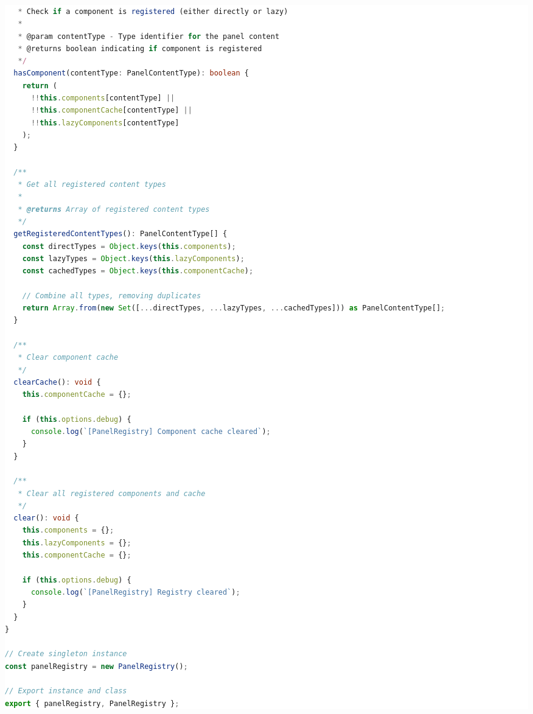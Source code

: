 ```typescript
   * Check if a component is registered (either directly or lazy)
   * 
   * @param contentType - Type identifier for the panel content
   * @returns boolean indicating if component is registered
   */
  hasComponent(contentType: PanelContentType): boolean {
    return (
      !!this.components[contentType] ||
      !!this.componentCache[contentType] ||
      !!this.lazyComponents[contentType]
    );
  }
  
  /**
   * Get all registered content types
   * 
   * @returns Array of registered content types
   */
  getRegisteredContentTypes(): PanelContentType[] {
    const directTypes = Object.keys(this.components);
    const lazyTypes = Object.keys(this.lazyComponents);
    const cachedTypes = Object.keys(this.componentCache);
    
    // Combine all types, removing duplicates
    return Array.from(new Set([...directTypes, ...lazyTypes, ...cachedTypes])) as PanelContentType[];
  }
  
  /**
   * Clear component cache
   */
  clearCache(): void {
    this.componentCache = {};
    
    if (this.options.debug) {
      console.log(`[PanelRegistry] Component cache cleared`);
    }
  }
  
  /**
   * Clear all registered components and cache
   */
  clear(): void {
    this.components = {};
    this.lazyComponents = {};
    this.componentCache = {};
    
    if (this.options.debug) {
      console.log(`[PanelRegistry] Registry cleared`);
    }
  }
}

// Create singleton instance
const panelRegistry = new PanelRegistry();

// Export instance and class
export { panelRegistry, PanelRegistry };
```
